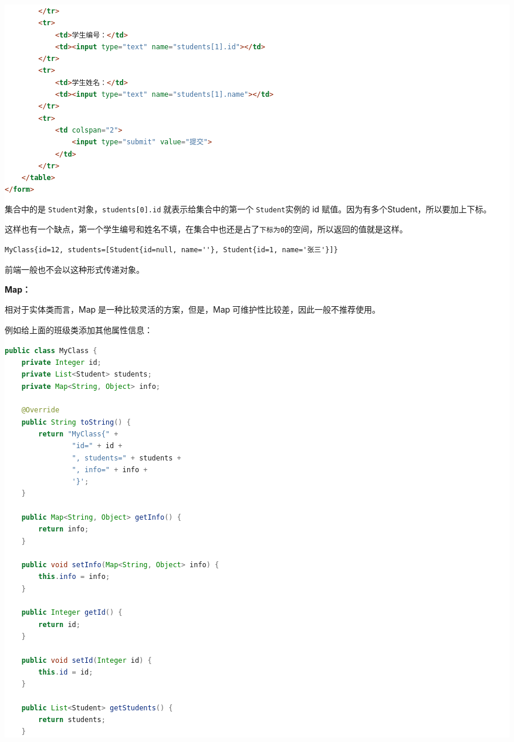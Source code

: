 ```html
        </tr>
        <tr>
            <td>学生编号：</td>
            <td><input type="text" name="students[1].id"></td>
        </tr>
        <tr>
            <td>学生姓名：</td>
            <td><input type="text" name="students[1].name"></td>
        </tr>
        <tr>
            <td colspan="2">
                <input type="submit" value="提交">
            </td>
        </tr>
    </table>
</form>
```
集合中的是 `Student`对象，`students[0].id` 就表示给集合中的第一个 `Student`实例的 id 赋值。因为有多个Student，所以要加上下标。

这样也有一个缺点，第一个学生编号和姓名不填，在集合中也还是占了`下标为0`的空间，所以返回的值就是这样。

```text
MyClass{id=12, students=[Student{id=null, name=''}, Student{id=1, name='张三'}]}
```
前端一般也不会以这种形式传递对象。

**Map：**

相对于实体类而言，Map 是一种比较灵活的方案，但是，Map 可维护性比较差，因此一般不推荐使用。

例如给上面的班级类添加其他属性信息：

```java
public class MyClass {
    private Integer id;
    private List<Student> students;
    private Map<String, Object> info;

    @Override
    public String toString() {
        return "MyClass{" +
                "id=" + id +
                ", students=" + students +
                ", info=" + info +
                '}';
    }

    public Map<String, Object> getInfo() {
        return info;
    }

    public void setInfo(Map<String, Object> info) {
        this.info = info;
    }

    public Integer getId() {
        return id;
    }

    public void setId(Integer id) {
        this.id = id;
    }

    public List<Student> getStudents() {
        return students;
    }
```